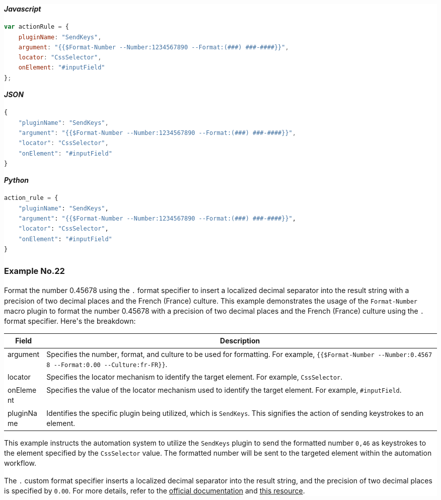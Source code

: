 _**Javascript**_

```js
var actionRule = {
    pluginName: "SendKeys",
    argument: "{{$Format-Number --Number:1234567890 --Format:(###) ###-####}}",
    locator: "CssSelector",
    onElement: "#inputField"
};
```

_**JSON**_

```js
{
    "pluginName": "SendKeys",
    "argument": "{{$Format-Number --Number:1234567890 --Format:(###) ###-####}}",
    "locator": "CssSelector",
    "onElement": "#inputField"
}
```

_**Python**_

```python
action_rule = {
    "pluginName": "SendKeys",
    "argument": "{{$Format-Number --Number:1234567890 --Format:(###) ###-####}}",
    "locator": "CssSelector",
    "onElement": "#inputField"
}
```
### Example No.22

Format the number 0.45678 using the `.` format specifier to insert a localized decimal separator into the result string with a precision of two decimal places and the French (France) culture.
This example demonstrates the usage of the `Format-Number` macro plugin to format the number 0.45678 with a precision of two decimal places and the French (France) culture using the `.` format specifier.
Here's the breakdown:

| Field     | Description                                                                                                                                            |
|-----------|--------------------------------------------------------------------------------------------------------------------------------------------------------|
| argument  | Specifies the number, format, and culture to be used for formatting. For example, `{{$Format-Number --Number:0.45678 --Format:0.00 --Culture:fr-FR}}`. |
| locator   | Specifies the locator mechanism to identify the target element. For example, `CssSelector`.                                                            |
| onElement | Specifies the value of the locator mechanism used to identify the target element. For example, `#inputField`.                                          |
| pluginName| Identifies the specific plugin being utilized, which is `SendKeys`. This signifies the action of sending keystrokes to an element.                     |

This example instructs the automation system to utilize the `SendKeys` plugin to send the formatted number `0,46` as keystrokes to the element specified by the `CssSelector` value.
The formatted number will be sent to the targeted element within the automation workflow.

The `.` custom format specifier inserts a localized decimal separator into the result string, and the precision of two decimal places is specified by `0.00`.
For more details, refer to the [official documentation](https://learn.microsoft.com/en-us/dotnet/standard/base-types/custom-numeric-format-strings#the--custom-specifier-1) 
and [this resource](https://azuliadesigns.com/c-sharp-tutorials/list-net-culture-country-codes/).
